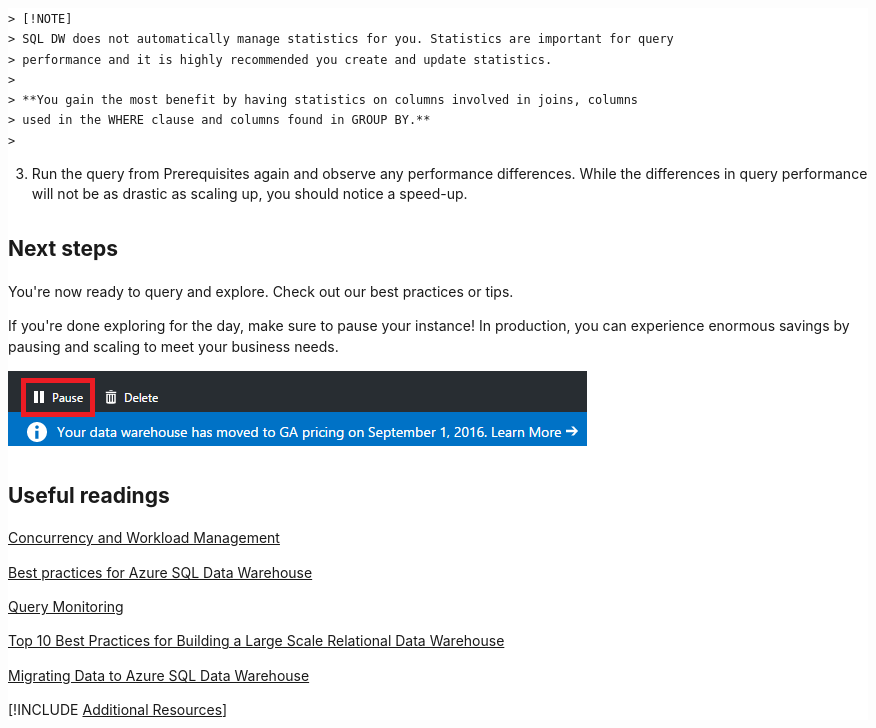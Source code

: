     > [!NOTE]
    > SQL DW does not automatically manage statistics for you. Statistics are important for query
    > performance and it is highly recommended you create and update statistics.
    > 
    > **You gain the most benefit by having statistics on columns involved in joins, columns
    > used in the WHERE clause and columns found in GROUP BY.**
    >

3. Run the query from Prerequisites again and observe any performance differences. While the differences in query performance will not be as drastic as scaling up, you should notice a  speed-up. 

## Next steps

You're now ready to query and explore. Check out our best practices or tips.

If you're done exploring for the day, make sure to pause your instance! In production, you can experience enormous 
savings by pausing and scaling to meet your business needs.

![Pause](./media/sql-data-warehouse-get-started-tutorial/pause.png)

## Useful readings

[Concurrency and Workload Management][]

[Best practices for Azure SQL Data Warehouse][]

[Query Monitoring][]

[Top 10 Best Practices for Building a Large Scale Relational Data Warehouse][]

[Migrating Data to Azure SQL Data Warehouse][]

[Concurrency and Workload Management]: sql-data-warehouse-develop-concurrency.md#change-a-user-resource-class-example
[Best practices for Azure SQL Data Warehouse]: sql-data-warehouse-best-practices.md#hash-distribute-large-tables
[Query Monitoring]: sql-data-warehouse-manage-monitor.md
[Top 10 Best Practices for Building a Large Scale Relational Data Warehouse]: https://blogs.msdn.microsoft.com/sqlcat/2013/09/16/top-10-best-practices-for-building-a-large-scale-relational-data-warehouse/
[Migrating Data to Azure SQL Data Warehouse]: https://blogs.msdn.microsoft.com/sqlcat/2016/08/18/migrating-data-to-azure-sql-data-warehouse-in-practice/



[!INCLUDE [Additional Resources](../../includes/sql-data-warehouse-article-footer.md)]


[Prerequisites]: sql-data-warehouse-get-started-tutorial.md#prerequisites


[Visual Studio]: https://www.visualstudio.com/
[SQL Server Management Studio]: https://msdn.microsoft.com/en-us/library/mt238290.aspx
